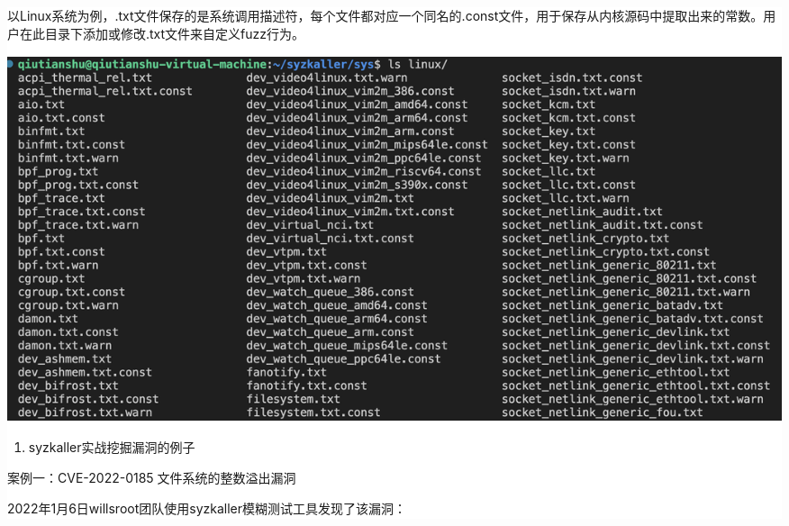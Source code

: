 以Linux系统为例，.txt文件保存的是系统调用描述符，每个文件都对应一个同名的.const文件，用于保存从内核源码中提取出来的常数。用户在此目录下添加或修改.txt文件来自定义fuzz行为。

![截屏2024-04-13 15.48.09.png](/assets/posts/2024-12-23-Linux内核漏洞挖掘与利用入门/46.png)

1. syzkaller实战挖掘漏洞的例子

案例一：CVE-2022-0185 文件系统的整数溢出漏洞

2022年1月6日willsroot团队使用syzkaller模糊测试工具发现了该漏洞：
